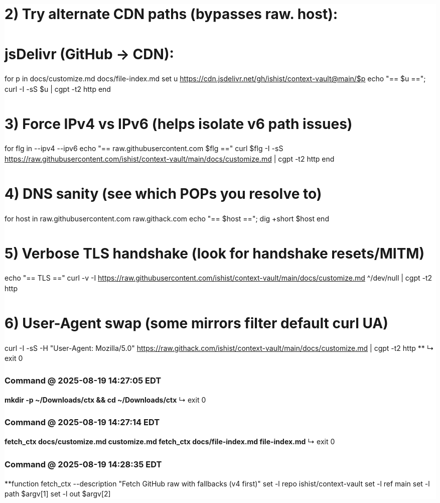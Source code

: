 # 2) Try alternate CDN paths (bypasses raw. host):
#    jsDelivr (GitHub -> CDN):
for p in docs/customize.md docs/file-index.md
set u https://cdn.jsdelivr.net/gh/ishist/context-vault@main/$p
echo "== $u =="; curl -I -sS $u | cgpt -t2 http
end

# 3) Force IPv4 vs IPv6 (helps isolate v6 path issues)
for flg in --ipv4 --ipv6
echo "== raw.githubusercontent.com $flg =="
curl $flg -I -sS https://raw.githubusercontent.com/ishist/context-vault/main/docs/customize.md | cgpt -t2 http
end

# 4) DNS sanity (see which POPs you resolve to)
for host in raw.githubusercontent.com raw.githack.com
echo "== $host =="; dig +short $host
end

# 5) Verbose TLS handshake (look for handshake resets/MITM)
echo "== TLS =="
curl -v -I https://raw.githubusercontent.com/ishist/context-vault/main/docs/customize.md ^/dev/null | cgpt -t2 http

# 6) User-Agent swap (some mirrors filter default curl UA)
curl -I -sS -H "User-Agent: Mozilla/5.0" https://raw.githack.com/ishist/context-vault/main/docs/customize.md | cgpt -t2 http
**
↳ exit 0

### Command @ 2025-08-19 14:27:05 EDT
**mkdir -p ~/Downloads/ctx && cd ~/Downloads/ctx**
↳ exit 0

### Command @ 2025-08-19 14:27:14 EDT
**fetch_ctx docs/customize.md customize.md
fetch_ctx docs/file-index.md file-index.md**
↳ exit 0

### Command @ 2025-08-19 14:28:35 EDT
**function fetch_ctx --description "Fetch GitHub raw with fallbacks (v4 first)"
set -l repo ishist/context-vault
set -l ref  main
set -l path $argv[1]
set -l out  $argv[2]
